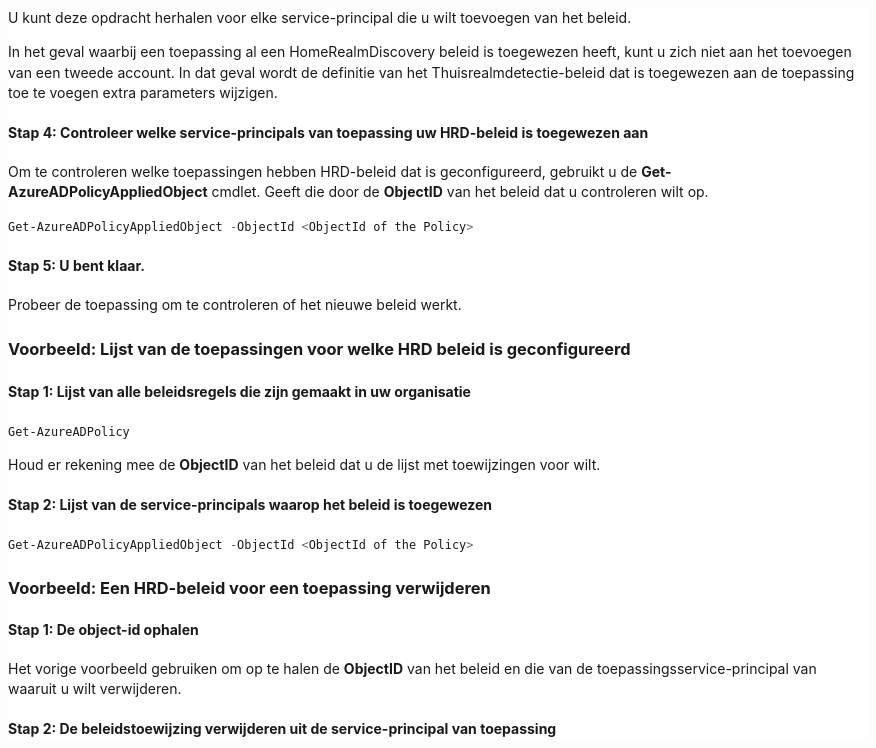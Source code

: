 U kunt deze opdracht herhalen voor elke service-principal die u wilt toevoegen van het beleid.

In het geval waarbij een toepassing al een HomeRealmDiscovery beleid is toegewezen heeft, kunt u zich niet aan het toevoegen van een tweede account.  In dat geval wordt de definitie van het Thuisrealmdetectie-beleid dat is toegewezen aan de toepassing toe te voegen extra parameters wijzigen.

#### <a name="step-4-check-which-application-service-principals-your-hrd-policy-is-assigned-to"></a>Stap 4: Controleer welke service-principals van toepassing uw HRD-beleid is toegewezen aan
Om te controleren welke toepassingen hebben HRD-beleid dat is geconfigureerd, gebruikt u de **Get-AzureADPolicyAppliedObject** cmdlet. Geeft die door de **ObjectID** van het beleid dat u controleren wilt op.

``` powershell
Get-AzureADPolicyAppliedObject -ObjectId <ObjectId of the Policy>
```
#### <a name="step-5-youre-done"></a>Stap 5: U bent klaar.
Probeer de toepassing om te controleren of het nieuwe beleid werkt.

### <a name="example-list-the-applications-for-which-hrd-policy-is-configured"></a>Voorbeeld: Lijst van de toepassingen voor welke HRD beleid is geconfigureerd

#### <a name="step-1-list-all-policies-that-were-created-in-your-organization"></a>Stap 1: Lijst van alle beleidsregels die zijn gemaakt in uw organisatie 

``` powershell
Get-AzureADPolicy
```

Houd er rekening mee de **ObjectID** van het beleid dat u de lijst met toewijzingen voor wilt.

#### <a name="step-2-list-the-service-principals-to-which-the-policy-is-assigned"></a>Stap 2: Lijst van de service-principals waarop het beleid is toegewezen  

``` powershell
Get-AzureADPolicyAppliedObject -ObjectId <ObjectId of the Policy>
```

### <a name="example-remove-an-hrd-policy-for-an-application"></a>Voorbeeld: Een HRD-beleid voor een toepassing verwijderen
#### <a name="step-1-get-the-objectid"></a>Stap 1: De object-id ophalen
Het vorige voorbeeld gebruiken om op te halen de **ObjectID** van het beleid en die van de toepassingsservice-principal van waaruit u wilt verwijderen. 

#### <a name="step-2-remove-the-policy-assignment-from-the-application-service-principal"></a>Stap 2: De beleidstoewijzing verwijderen uit de service-principal van toepassing  
